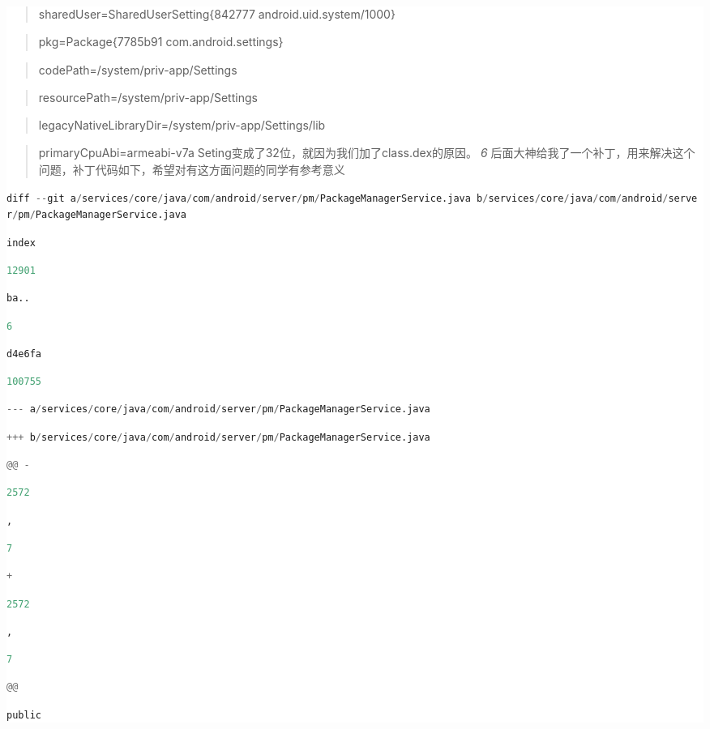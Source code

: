 > sharedUser=SharedUserSetting{842777 android.uid.system/1000}

> pkg=Package{7785b91 com.android.settings}

> codePath=/system/priv-app/Settings

> resourcePath=/system/priv-app/Settings

> legacyNativeLibraryDir=/system/priv-app/Settings/lib

> primaryCpuAbi=armeabi-v7a
Seting变成了32位，就因为我们加了class.dex的原因。
*6*
后面大神给我了一个补丁，用来解决这个问题，补丁代码如下，希望对有这方面问题的同学有参考意义
```python
diff --git a/services/core/java/com/android/server/pm/PackageManagerService.java b/services/core/java/com/android/server/pm/PackageManagerService.java
```

```python
index
```
```python
12901
```
```python
ba..
```
```python
6
```
```python
d4e6fa
```
```python
100755
```

```python
--- a/services/core/java/com/android/server/pm/PackageManagerService.java
```

```python
+++ b/services/core/java/com/android/server/pm/PackageManagerService.java
```

```python
@@ -
```
```python
2572
```
```python
,
```
```python
7
```
```python
+
```
```python
2572
```
```python
,
```
```python
7
```
```python
@@
```
```python
public
```